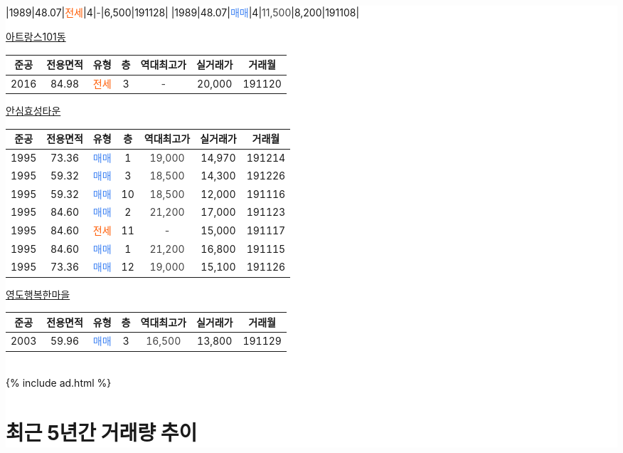 |1989|48.07|<span style="color:#ff5a00">전세</span>|4|<span style="color:#444444">-</span>|6,500|191128|
|1989|48.07|<span style="color:#4285f3">매매</span>|4|<span style="color:#444444">11,500</span>|8,200|191108|

[아트랑스101동](https://search.naver.com/search.naver?query=%EB%8C%80%EA%B5%AC%EA%B4%91%EC%97%AD%EC%8B%9C+%EB%8F%99%EA%B5%AC+%EA%B0%81%EC%82%B0%EB%8F%99+%EC%95%84%ED%8A%B8%EB%9E%91%EC%8A%A4101%EB%8F%99)

|준공|전용면적|유형|층|역대최고가|실거래가|거래월|
|:---:|:---:|:---:|:---:|:---:|:---:|:---:|
|2016|84.98|<span style="color:#ff5a00">전세</span>|3|<span style="color:#444444">-</span>|20,000|191120|

[안심효성타운](https://search.naver.com/search.naver?query=%EB%8C%80%EA%B5%AC%EA%B4%91%EC%97%AD%EC%8B%9C+%EB%8F%99%EA%B5%AC+%EA%B0%81%EC%82%B0%EB%8F%99+%EC%95%88%EC%8B%AC%ED%9A%A8%EC%84%B1%ED%83%80%EC%9A%B4)

|준공|전용면적|유형|층|역대최고가|실거래가|거래월|
|:---:|:---:|:---:|:---:|:---:|:---:|:---:|
|1995|73.36|<span style="color:#4285f3">매매</span>|1|<span style="color:#444444">19,000</span>|14,970|191214|
|1995|59.32|<span style="color:#4285f3">매매</span>|3|<span style="color:#444444">18,500</span>|14,300|191226|
|1995|59.32|<span style="color:#4285f3">매매</span>|10|<span style="color:#444444">18,500</span>|12,000|191116|
|1995|84.60|<span style="color:#4285f3">매매</span>|2|<span style="color:#444444">21,200</span>|17,000|191123|
|1995|84.60|<span style="color:#ff5a00">전세</span>|11|<span style="color:#444444">-</span>|15,000|191117|
|1995|84.60|<span style="color:#4285f3">매매</span>|1|<span style="color:#444444">21,200</span>|16,800|191115|
|1995|73.36|<span style="color:#4285f3">매매</span>|12|<span style="color:#444444">19,000</span>|15,100|191126|

[영도행복한마을](https://search.naver.com/search.naver?query=%EB%8C%80%EA%B5%AC%EA%B4%91%EC%97%AD%EC%8B%9C+%EB%8F%99%EA%B5%AC+%EA%B0%81%EC%82%B0%EB%8F%99+%EC%98%81%EB%8F%84%ED%96%89%EB%B3%B5%ED%95%9C%EB%A7%88%EC%9D%84)

|준공|전용면적|유형|층|역대최고가|실거래가|거래월|
|:---:|:---:|:---:|:---:|:---:|:---:|:---:|
|2003|59.96|<span style="color:#4285f3">매매</span>|3|<span style="color:#444444">16,500</span>|13,800|191129|


<br>
{% include ad.html %}
<br>

# 최근 5년간 거래량 추이


<div style="width:100%;">
    <canvas id="deal_progress" height="200"></canvas>
</div>

<script>
new Chart(document.getElementById("deal_progress"), {
    type: 'line',
    data: {
        labels: ['201501','201502','201503','201504','201505','201506','201507','201508','201509','201510','201511','201512','201601','201602','201603','201604','201605','201606','201607','201608','201609','201610','201611','201612','201701','201702','201703','201704','201705','201706','201707','201708','201709','201710','201711','201712','201801','201802','201803','201804','201805','201806','201807','201808','201809','201810','201811','201812','201901','201902','201903','201904','201905','201906','201907','201908','201909','201910','201911','201912','202001'],
        datasets: [{
            label: '매매',
            pointRadius: 1,
            data: [24, 33, 47, 38, 32, 27, 35, 28, 26, 16, 10, 4, 7, 4, 14, 12, 7, 9, 5, 11, 14, 23, 22, 13, 15, 28, 28, 23, 33, 53, 38, 41, 48, 39, 24, 41, 42, 29, 49, 58, 46, 33, 28, 31, 26, 30, 30, 15, 27, 22, 14, 17, 25, 30, 38, 22, 37, 43, 35, 31, 1],